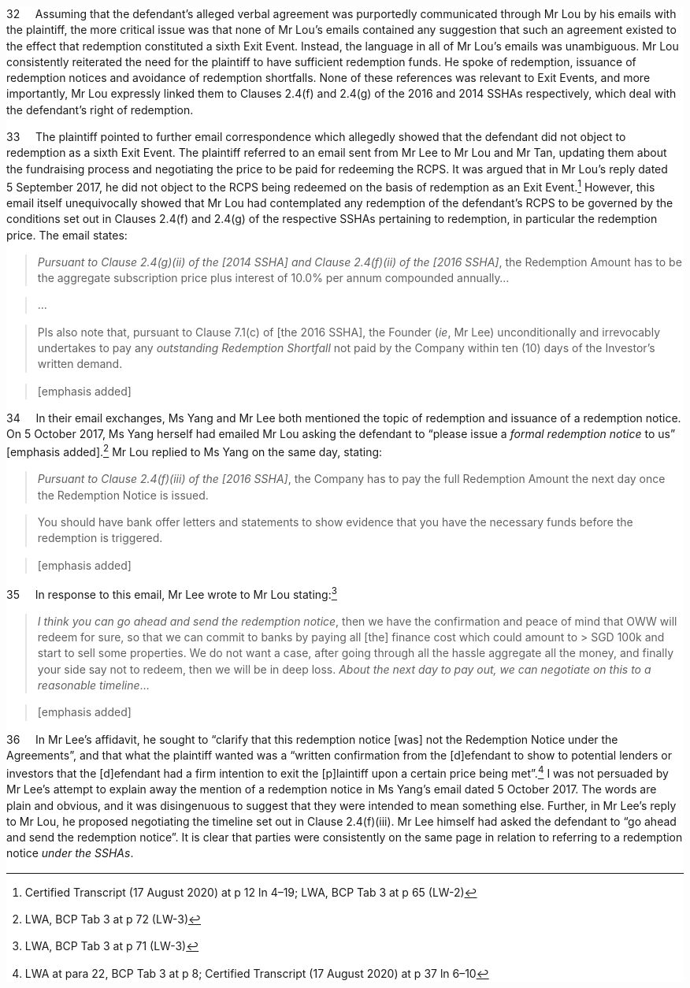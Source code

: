 32     Assuming that the defendant’s alleged verbal agreement was purportedly communicated through Mr Lou by his emails with the plaintiff, the more critical issue was that none of Mr Lou’s emails contained any suggestion that such an agreement existed to the effect that redemption constituted a sixth Exit Event. Instead, the language in all of Mr Lou’s emails was unambiguous. Mr Lou consistently reiterated the need for the plaintiff to have sufficient redemption funds. He spoke of redemption, issuance of redemption notices and avoidance of redemption shortfalls. None of these references was relevant to Exit Events, and more importantly, Mr Lou expressly linked them to Clauses 2.4(f) and 2.4(g) of the 2016 and 2014 SSHAs respectively, which deal with the defendant’s right of redemption.

33     The plaintiff pointed to further email correspondence which allegedly showed that the defendant did not object to redemption as a sixth Exit Event. The plaintiff referred to an email sent from Mr Lee to Mr Lou and Mr Tan, updating them about the fundraising process and negotiating the price to be paid for redeeming the RCPS. It was argued that in Mr Lou’s reply dated 5 September 2017, he did not object to the RCPS being redeemed on the basis of redemption as an Exit Event.[^38] However, this email itself unequivocally showed that Mr Lou had contemplated any redemption of the defendant’s RCPS to be governed by the conditions set out in Clauses 2.4(f) and 2.4(g) of the respective SSHAs pertaining to redemption, in particular the redemption price. The email states:

> _Pursuant to Clause 2.4(g)(ii) of the \[2014 SSHA\] and Clause 2.4(f)(ii) of the \[2016 SSHA\]_, the Redemption Amount has to be the aggregate subscription price plus interest of 10.0% per annum compounded annually…

> …

> Pls also note that, pursuant to Clause 7.1(c) of \[the 2016 SSHA\], the Founder (_ie_, Mr Lee) unconditionally and irrevocably undertakes to pay any _outstanding Redemption Shortfall_ not paid by the Company within ten (10) days of the Investor’s written demand.

> \[emphasis added\]

34     In their email exchanges, Ms Yang and Mr Lee both mentioned the topic of redemption and issuance of a redemption notice. On 5 October 2017, Ms Yang herself had emailed Mr Lou asking the defendant to “please issue a _formal redemption notice_ to us” \[emphasis added\].[^39] Mr Lou replied to Ms Yang on the same day, stating:

> _Pursuant to Clause 2.4(f)(iii) of the \[2016 SSHA\]_, the Company has to pay the full Redemption Amount the next day once the Redemption Notice is issued.

> You should have bank offer letters and statements to show evidence that you have the necessary funds before the redemption is triggered.

> \[emphasis added\]

35     In response to this email, Mr Lee wrote to Mr Lou stating:[^40]

> _I think you can go ahead and send the redemption notice_, then we have the confirmation and peace of mind that OWW will redeem for sure, so that we can commit to banks by paying all \[the\] finance cost which could amount to > SGD 100k and start to sell some properties. We do not want a case, after going through all the hassle aggregate all the money, and finally your side say not to redeem, then we will be in deep loss. _About the next day to pay out, we can negotiate on this to a reasonable timeline_…

> \[emphasis added\]

36     In Mr Lee’s affidavit, he sought to “clarify that this redemption notice \[was\] not the Redemption Notice under the Agreements”, and that what the plaintiff wanted was a “written confirmation from the \[d\]efendant to show to potential lenders or investors that the \[d\]efendant had a firm intention to exit the \[p\]laintiff upon a certain price being met”.[^41] I was not persuaded by Mr Lee’s attempt to explain away the mention of a redemption notice in Ms Yang’s email dated 5 October 2017. The words are plain and obvious, and it was disingenuous to suggest that they were intended to mean something else. Further, in Mr Lee’s reply to Mr Lou, he proposed negotiating the timeline set out in Clause 2.4(f)(iii). Mr Lee himself had asked the defendant to “go ahead and send the redemption notice”. It is clear that parties were consistently on the same page in relation to referring to a redemption notice _under the SSHAs_.


[^1]: Statement of Claim at para 1; Defence (Amendment No. 1) at para 3
[^2]: Statement of Claim at paras 3, 6, 7 and 9; Defence (Amendment No. 1) at para 5
[^3]: 1st affidavit of Tan Bien Chuan dated 31 March 2020 (“TBCA1”) at para 14, Bundle of Cause Papers (“BCP”) Tab 2 at p 8
[^4]: TBCA1 at paras 15–17, BCP Tab 2 at pp 8–10
[^5]: TBCA1, BCP Tab 2 at p 53 (TBC-1) (2014 SSHA); TBCA1, BCP Tab 2 at p 112 (TBC-3) (2016 SSHA)
[^6]: TBCA1, BCP Tab 2 at p 99 (TBC-2); Statement of Claim at para 8; Defence (Amendment No. 1) at para 7
[^7]: TBCA1, BCP Tab 2 at pp 112, 113, 120, 121 and 132 (TBC-3)
[^8]: 2nd Affidavit of Lee William dated 12 May 2020 (“LWA”) at para 19, BCP Tab 3 at p 7; Plaintiff’s Written Submissions (“PWS”) at paras 9–10
[^9]: Certified Transcript (17 August 2020) at p 8 ln 9–23; TBCA1, BCP Tab 2 at p 308 (TBC-17)
[^10]: TBCA1 at paras 1 and 9, BCP Tab 2 at pp 1 and 5
[^11]: TBCA1, BCP Tab 2 at p 192 (TBC-9)
[^12]: TBCA1 at para 24, BCP Tab 2 at p 13
[^13]: TBCA1 at para 29, BCP Tab 2 at p 17; BCP Tab 2 at pp 194-200 (TBC-10)
[^14]: TBCA1 at para 30, BCP Tab 2 at p 17
[^15]: TBCA1 at para 25, BCP Tab 2 at p 14; BCP Tab 2 at p 187 (TBC-7)
[^16]: TBCA1 at para 30, BCP Tab 2 at p 17; BCP Tab 2 at p 194 (TBC-10)
[^17]: TBCA1, BCP Tab 2 at p 202 (TBC-11)
[^18]: TBCA1 at paras 33–34, BCP Tab 2 at pp 18–19; BCP Tab 2 at pp 207–215 (TBC-12)
[^19]: TBCA1 at para 35, BCP Tab 2 at p 19
[^20]: Statement of Claim at para 15
[^21]: Statement of Claim at paras 17–18
[^22]: Statement of Claim at para 22
[^23]: Certified Transcript (SUM 1514/2020) at pp 5–7
[^24]: Certified Transcript (SUM 1514/2020) at pp 7–10
[^25]: TBCA1, BCP Tab 2 at p 53 (TBC-1) – this contains the 2014 SSHA but the terms are substantially similar in the 2016 SSHA
[^26]: PWS at para 32
[^27]: PWS at para 33
[^28]: Certified Transcript (17 August 2020) at p 8 ln 31; p 116 ln 10–14
[^29]: Certified Transcript (17 August 2020) at p 11 ln 5–7, 26–31
[^30]: PWS at para 32
[^31]: PWS at paras 40, 47
[^32]: Defendant’s Written Submissions (“DWS”) at paras 41–48
[^33]: Certified Transcript (SUM 1514/2020) at p 8
[^34]: Certified Transcript (17 August 2020) at p 8 ln 9–26; TBCA1, BCP Tab 2 p 308 (TBC-17)
[^35]: Certified Transcript (17 August 2020) at p 77 ln 20 to p 78 ln 20; LWA, BCP Tab 4 at p 626–627 (LW-37)
[^36]: LWA at para 20, BCP Tab 3 at p 7
[^37]: Certified Transcript (17 August 2020) at p 9 ln 13 to p 11 ln 6; LWA, BCP Tab 3 at pp 152–153 (LW-11)
[^38]: Certified Transcript (17 August 2020) at p 12 ln 4–19; LWA, BCP Tab 3 at p 65 (LW-2)
[^39]: LWA, BCP Tab 3 at p 72 (LW-3)
[^40]: LWA, BCP Tab 3 at p 71 (LW-3)
[^41]: LWA at para 22, BCP Tab 3 at p 8; Certified Transcript (17 August 2020) at p 37 ln 6–10
[^42]: PWS Annex A at p 11, para 17A(c)
[^43]: Certified Transcript (17 August 2020) at p 118 ln 9 to p 119 ln 12
[^44]: LWA, BCP Tab 3 at p 64 (LW-2)
[^45]: Certified Transcript (17 August 2020) at p 16 ln 7–11
[^46]: LWA, BCP Tab 3 at p 147 (LW-10)
[^47]: LWA at paras 43–45, BCP Tab 3 at p 16; BCP Tab 4 at pp 321–326 (LW-13)
[^48]: Certified Transcript (17 August 2020) at p 17 ln 12–21
[^49]: LWA, BCP Tab 3 at p 57 (LW-2)
[^50]: LWA paras 20(b) and 24, BCP Tab 3 at pp 7–9
[^51]: Lee William’s emails dated 4 September 2017 and 14 September 2017, in LWA, BCP Tab 3 at pp 64–65 (LW-2)
[^52]: Lee William’s email dated 30 December 2018, in TBCA1, BCP Tab 2 at p 192 (TBC-9)
[^53]: TBCA1 at paras 40–41, BCP Tab 2 at pp 20–21; BCP Tab 2 at pp 219–227 (TBC-14)
[^54]: Certified Transcript (17 August 2020) at p 18 ln 6–14
[^55]: LWA, BCP Tab 4 at pp 308–313 (LW-13)
[^56]: Certified Transcript (17 August 2020) at p 85 ln 7–16
[^57]: DWS at para 47
[^58]: PWS at paras 50, 53
[^59]: PWS at paras 58–59
[^60]: PWS at para 74
[^61]: PWS at para 74
[^62]: PWS at para 61
[^63]: DWS at paras 51–61
[^64]: Certified Transcript (17 August 2020) at p 94 ln 8–19
[^65]: Certified Transcript (17 August 2020) at p 95 ln 20 to p 96 ln 11
[^66]: Certified Transcript (17 August 2020) at p 96 ln 12 to p 97 ln 21; DWS at para 64
[^67]: Certified Transcript (17 August 2020) at p 97 ln 23–31
[^68]: Certified Transcript (17 August 2020) at p 98 ln 17–20
[^69]: Certified Transcript (17 August 2020) at p 101 ln 12–17
[^70]: Certified Transcript (17 August 2020) at p 102 ln 18–26
[^71]: F&BP para 3.1.6, Bundle of Pleadings Tab 6. See also LW email dated 13 July 2018 in LWA, BCP Tab 4 at p 243
[^72]: LWA at para 13, BCP Tab 3 at p 5
[^73]: PWS at para 86
[^74]: PWS at para 88
[^75]: Certified Transcript (17 August 2020) at p 42 ln 3 to p 44 ln 22
[^76]: DWS at para 72
[^77]: LWA, BCP Tab 3 at p 70 (LW-3)
[^78]: DWS at para 75–78
[^79]: DWS at para 84
[^80]: Lee William’s email dated 30 December 2018 in TBCA1, BCP Tab 2 at p 192
[^81]: Lee William’s email dated 30 December 2018 in TBCA1, BCP Tab 2 at p 192
[^82]: Lee William’s email dated 2 January 2019 in TBCA1, BCP Tab 2 at p 191
[^83]: DWS at para 90
[^84]: DWS at para 98(1)
[^85]: PWS at paras 108, 111 and 112
[^86]: Certified Transcript (28 August) at p 11 ln 3–10
[^87]: Certified Transcript (28 August) at p 12 ln 3–8